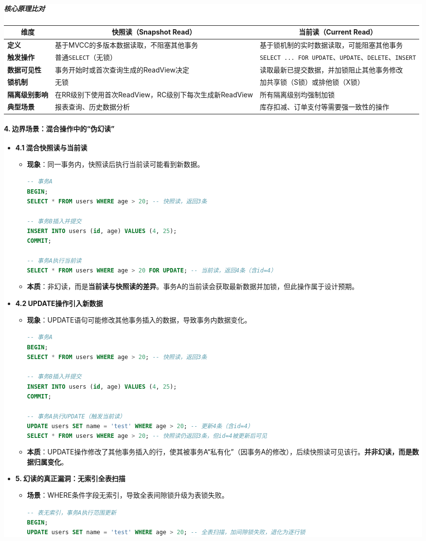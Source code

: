 ##### 核心原理比对
| **维度**         | **快照读（Snapshot Read）**                          | **当前读（Current Read）**                          |
|------------------|------------------------------------------------------|----------------------------------------------------|
| **定义**         | 基于MVCC的多版本数据读取，不阻塞其他事务                 | 基于锁机制的实时数据读取，可能阻塞其他事务             |
| **触发操作**     | 普通`SELECT`（无锁）                                  | `SELECT ... FOR UPDATE`、`UPDATE`、`DELETE`、`INSERT` |
| **数据可见性**   | 事务开始时或首次查询生成的ReadView决定                  | 读取最新已提交数据，并加锁阻止其他事务修改             |
| **锁机制**       | 无锁                                                 | 加共享锁（S锁）或排他锁（X锁）                       |
| **隔离级别影响** | 在RR级别下使用首次ReadView，RC级别下每次生成新ReadView  | 所有隔离级别均强制加锁                               |
| **典型场景**     | 报表查询、历史数据分析                                 | 库存扣减、订单支付等需要强一致性的操作               |


#### **4. 边界场景：混合操作中的“伪幻读”**
- **4.1 混合快照读与当前读**
  - **现象**：同一事务内，快照读后执行当前读可能看到新数据。
    ```sql
    -- 事务A
    BEGIN;
    SELECT * FROM users WHERE age > 20; -- 快照读，返回3条
  
    -- 事务B插入并提交
    INSERT INTO users (id, age) VALUES (4, 25);
    COMMIT;
  
    -- 事务A执行当前读
    SELECT * FROM users WHERE age > 20 FOR UPDATE; -- 当前读，返回4条（含id=4）
    ```
  - **本质**：非幻读，而是**当前读与快照读的差异**。事务A的当前读会获取最新数据并加锁，但此操作属于设计预期。

- **4.2 UPDATE操作引入新数据**
  - **现象**：UPDATE语句可能修改其他事务插入的数据，导致事务内数据变化。
    ```sql
    -- 事务A
    BEGIN;
    SELECT * FROM users WHERE age > 20; -- 快照读，返回3条
  
    -- 事务B插入并提交
    INSERT INTO users (id, age) VALUES (4, 25);
    COMMIT;
  
    -- 事务A执行UPDATE（触发当前读）
    UPDATE users SET name = 'test' WHERE age > 20; -- 更新4条（含id=4）
    SELECT * FROM users WHERE age > 20; -- 快照读仍返回3条，但id=4被更新后可见
    ```
  - **本质**：UPDATE操作修改了其他事务插入的行，使其被事务A“私有化”（因事务A的修改），后续快照读可见该行。**并非幻读，而是数据归属变化**。
- **5. 幻读的真正漏洞：无索引全表扫描**
  - **场景**：WHERE条件字段无索引，导致全表间隙锁升级为表锁失败。
    ```sql
    -- 表无索引，事务A执行范围更新
    BEGIN;
    UPDATE users SET name = 'test' WHERE age > 20; -- 全表扫描，加间隙锁失败，退化为逐行锁
  